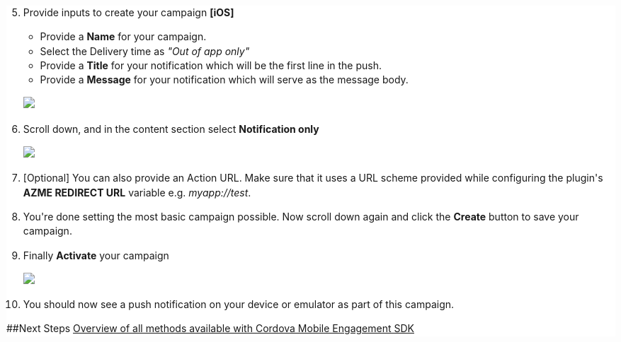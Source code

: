 5. Provide inputs to create your campaign **[iOS]**

	- Provide a **Name** for your campaign. 
	- Select the Delivery time as *"Out of app only"*
	- Provide a **Title** for your notification which will be the first line in the push.
	- Provide a **Message** for your notification which will serve as the message body. 
 
	![][12]

6. Scroll down, and in the content section select **Notification only**

	![][8]

7. [Optional] You can also provide an Action URL. Make sure that it uses a URL scheme provided while configuring the plugin's **AZME REDIRECT URL** variable e.g. *myapp://test*.  

8. You're done setting the most basic campaign possible. Now scroll down again and click the **Create** button to save your campaign.

9. Finally **Activate** your campaign
	
	![][10]

10. You should now see a push notification on your device or emulator as part of this campaign. 

##<a id="next-steps"></a>Next Steps
[Overview of all methods available with Cordova Mobile Engagement SDK](https://github.com/Azure/azure-mobile-engagement-cordova)


[Mobile Engagement iOS SDK]: http://go.microsoft.com/?linkid=9864553



[1]: ./media/mobile-engagement-cordova-get-started/engage-button.png
[2]: ./media/mobile-engagement-cordova-get-started/engagement-portal.png
[3]: ./media/mobile-engagement-cordova-get-started/native-push-settings.png
[4]: ./media/mobile-engagement-cordova-get-started/api-key.png
[6]: ./media/mobile-engagement-cordova-get-started/new-announcement.png
[8]: ./media/mobile-engagement-cordova-get-started/campaign-content.png
[10]: ./media/mobile-engagement-cordova-get-started/campaign-activate.png

[11]: ./media/mobile-engagement-cordova-get-started/campaign-first-params-android.png
[12]: ./media/mobile-engagement-cordova-get-started/campaign-first-params-ios.png

